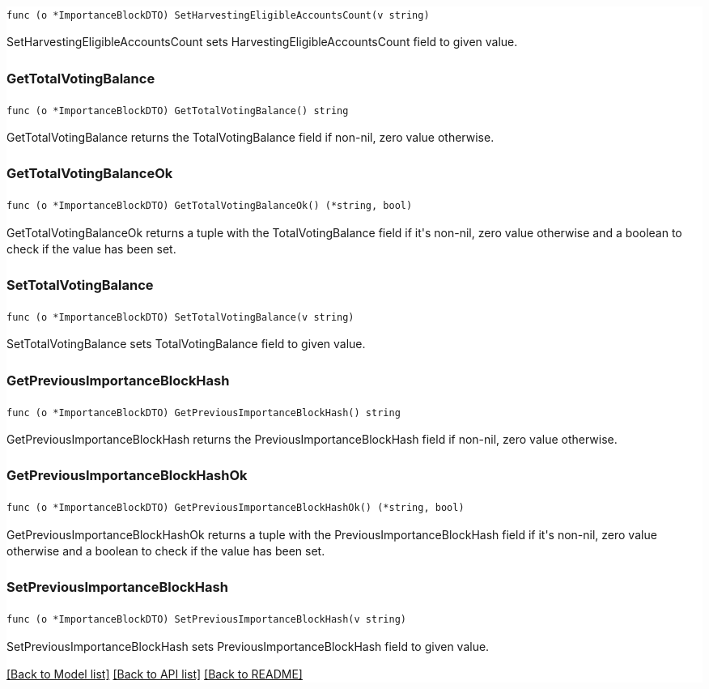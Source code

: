 `func (o *ImportanceBlockDTO) SetHarvestingEligibleAccountsCount(v string)`

SetHarvestingEligibleAccountsCount sets HarvestingEligibleAccountsCount field to given value.


### GetTotalVotingBalance

`func (o *ImportanceBlockDTO) GetTotalVotingBalance() string`

GetTotalVotingBalance returns the TotalVotingBalance field if non-nil, zero value otherwise.

### GetTotalVotingBalanceOk

`func (o *ImportanceBlockDTO) GetTotalVotingBalanceOk() (*string, bool)`

GetTotalVotingBalanceOk returns a tuple with the TotalVotingBalance field if it's non-nil, zero value otherwise
and a boolean to check if the value has been set.

### SetTotalVotingBalance

`func (o *ImportanceBlockDTO) SetTotalVotingBalance(v string)`

SetTotalVotingBalance sets TotalVotingBalance field to given value.


### GetPreviousImportanceBlockHash

`func (o *ImportanceBlockDTO) GetPreviousImportanceBlockHash() string`

GetPreviousImportanceBlockHash returns the PreviousImportanceBlockHash field if non-nil, zero value otherwise.

### GetPreviousImportanceBlockHashOk

`func (o *ImportanceBlockDTO) GetPreviousImportanceBlockHashOk() (*string, bool)`

GetPreviousImportanceBlockHashOk returns a tuple with the PreviousImportanceBlockHash field if it's non-nil, zero value otherwise
and a boolean to check if the value has been set.

### SetPreviousImportanceBlockHash

`func (o *ImportanceBlockDTO) SetPreviousImportanceBlockHash(v string)`

SetPreviousImportanceBlockHash sets PreviousImportanceBlockHash field to given value.



[[Back to Model list]](../README.md#documentation-for-models) [[Back to API list]](../README.md#documentation-for-api-endpoints) [[Back to README]](../README.md)


